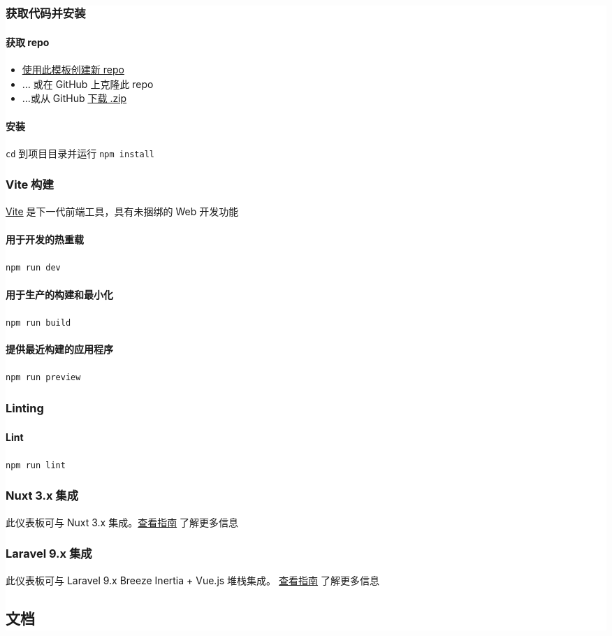 ### 获取代码并安装

#### 获取 repo

* [使用此模板创建新 repo](https://github.com/justboil/admin-one-vue-tailwind/generate)
* &hellip; 或在 GitHub 上克隆此 repo
* &hellip;或从 GitHub [下载 .zip](https://github.com/justboil/admin-one-vue-tailwind/archive/master.zip)

#### 安装

`cd` 到项目目录并运行 `npm install`

### Vite 构建

[Vite](https://vitejs.dev) 是下一代前端工具，具有未捆绑的 Web 开发功能

#### 用于开发的热重载

```
npm run dev
```

#### 用于生产的构建和最小化

```
npm run build
```

#### 提供最近构建的应用程序

```
npm run preview
```

### Linting

#### Lint

```
npm run lint
```

### Nuxt 3.x 集成

此仪表板可与 Nuxt 3.x 集成。[查看指南](https://github.com/justboil/admin-one-vue-tailwind/tree/master/.nuxt-guide) 了解更多信息

### Laravel 9.x 集成

此仪表板可与 Laravel 9.x Breeze Inertia + Vue.js 堆栈集成。 [查看指南](https://github.com/justboil/admin-one-vue-tailwind/tree/master/.laravel-guide) 了解更多信息

## 文档

